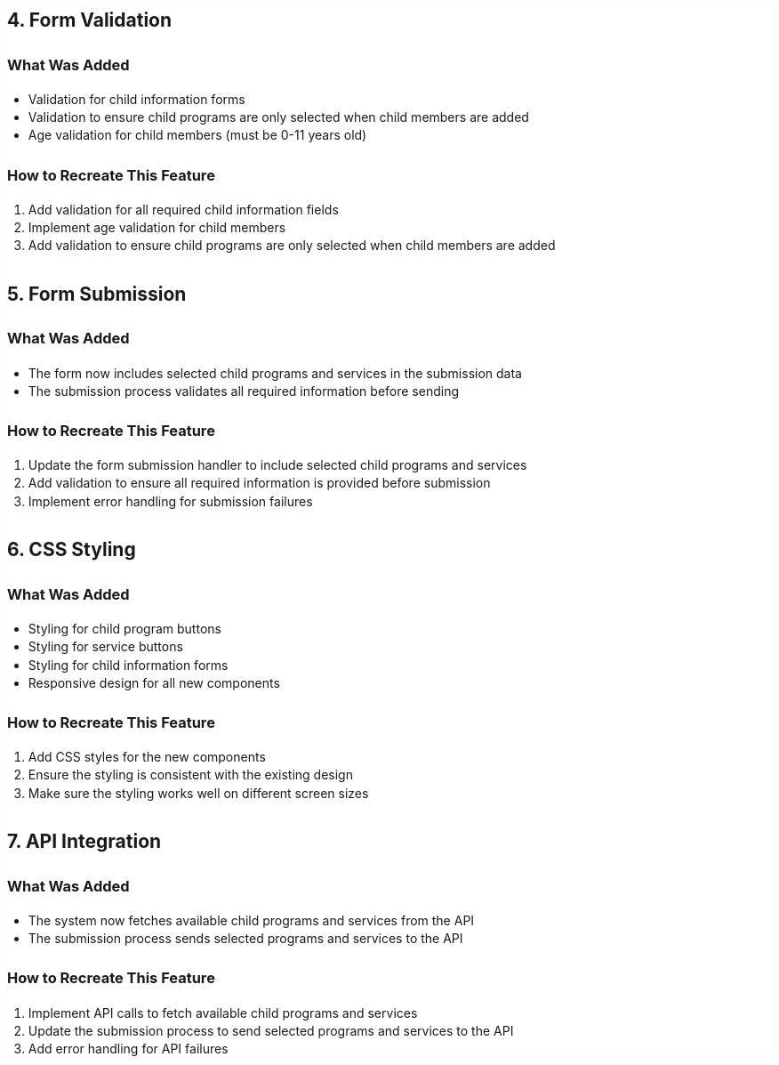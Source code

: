 ## 4. Form Validation

### What Was Added
- Validation for child information forms
- Validation to ensure child programs are only selected when child members are added
- Age validation for child members (must be 0-11 years old)

### How to Recreate This Feature
1. Add validation for all required child information fields
2. Implement age validation for child members
3. Add validation to ensure child programs are only selected when child members are added

## 5. Form Submission

### What Was Added
- The form now includes selected child programs and services in the submission data
- The submission process validates all required information before sending

### How to Recreate This Feature
1. Update the form submission handler to include selected child programs and services
2. Add validation to ensure all required information is provided before submission
3. Implement error handling for submission failures

## 6. CSS Styling

### What Was Added
- Styling for child program buttons
- Styling for service buttons
- Styling for child information forms
- Responsive design for all new components

### How to Recreate This Feature
1. Add CSS styles for the new components
2. Ensure the styling is consistent with the existing design
3. Make sure the styling works well on different screen sizes

## 7. API Integration

### What Was Added
- The system now fetches available child programs and services from the API
- The submission process sends selected programs and services to the API

### How to Recreate This Feature
1. Implement API calls to fetch available child programs and services
2. Update the submission process to send selected programs and services to the API
3. Add error handling for API failures
